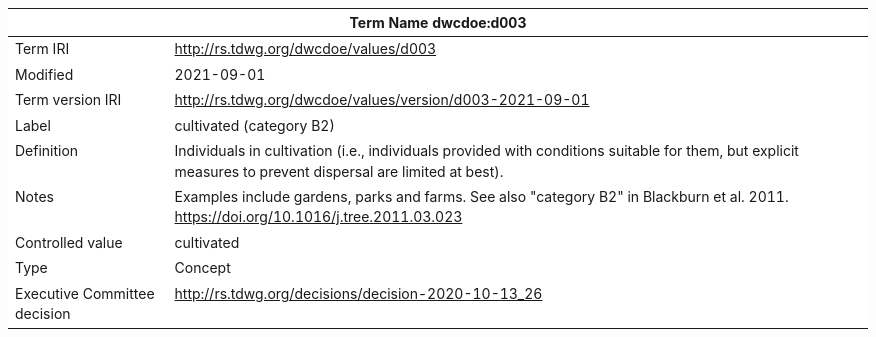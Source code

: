 <table>
	<thead>
		<tr>
			<th colspan="2"><a id="dwcdoe_d003"></a>Term Name dwcdoe:d003</th>
		</tr>
	</thead>
	<tbody>
		<tr>
			<td>Term IRI</td>
			<td><a href="http://rs.tdwg.org/dwcdoe/values/d003">http://rs.tdwg.org/dwcdoe/values/d003</a></td>
		</tr>
		<tr>
			<td>Modified</td>
			<td>2021-09-01</td>
		</tr>
		<tr>
			<td>Term version IRI</td>
			<td><a href="http://rs.tdwg.org/dwcdoe/values/version/d003-2021-09-01">http://rs.tdwg.org/dwcdoe/values/version/d003-2021-09-01</a></td>
		</tr>
		<tr>
			<td>Label</td>
			<td>cultivated (category B2)</td>
		</tr>
		<tr>
			<td>Definition</td>
			<td>Individuals in cultivation (i.e., individuals provided with conditions suitable for them, but explicit measures to prevent dispersal are limited at best).</td>
		</tr>
		<tr>
			<td>Notes</td>
			<td>Examples include gardens, parks and farms. See also "category B2" in Blackburn et al. 2011. <a href="https://doi.org/10.1016/j.tree.2011.03.023">https://doi.org/10.1016/j.tree.2011.03.023</a></td>
		</tr>
		<tr>
			<td>Controlled value</td>
			<td>cultivated</td>
		</tr>
		<tr>
			<td>Type</td>
			<td>Concept</td>
		</tr>
		<tr>
			<td>Executive Committee decision</td>
			<td><a href="http://rs.tdwg.org/decisions/decision-2020-10-13_26">http://rs.tdwg.org/decisions/decision-2020-10-13_26</a></td>
		</tr>
	</tbody>
</table>
